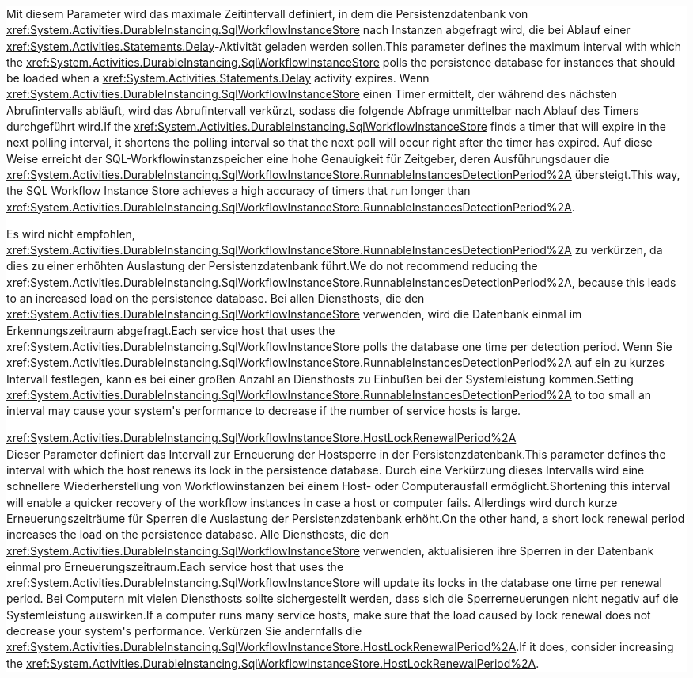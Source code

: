  <span data-ttu-id="316f9-163">Mit diesem Parameter wird das maximale Zeitintervall definiert, in dem die Persistenzdatenbank von <xref:System.Activities.DurableInstancing.SqlWorkflowInstanceStore> nach Instanzen abgefragt wird, die bei Ablauf einer <xref:System.Activities.Statements.Delay>-Aktivität geladen werden sollen.</span><span class="sxs-lookup"><span data-stu-id="316f9-163">This parameter defines the maximum interval with which the <xref:System.Activities.DurableInstancing.SqlWorkflowInstanceStore> polls the persistence database for instances that should be loaded when a <xref:System.Activities.Statements.Delay> activity expires.</span></span> <span data-ttu-id="316f9-164">Wenn <xref:System.Activities.DurableInstancing.SqlWorkflowInstanceStore> einen Timer ermittelt, der während des nächsten Abrufintervalls abläuft, wird das Abrufintervall verkürzt, sodass die folgende Abfrage unmittelbar nach Ablauf des Timers durchgeführt wird.</span><span class="sxs-lookup"><span data-stu-id="316f9-164">If the <xref:System.Activities.DurableInstancing.SqlWorkflowInstanceStore> finds a timer that will expire in the next polling interval, it shortens the polling interval so that the next poll will occur right after the timer has expired.</span></span> <span data-ttu-id="316f9-165">Auf diese Weise erreicht der SQL-Workflowinstanzspeicher eine hohe Genauigkeit für Zeitgeber, deren Ausführungsdauer die <xref:System.Activities.DurableInstancing.SqlWorkflowInstanceStore.RunnableInstancesDetectionPeriod%2A> übersteigt.</span><span class="sxs-lookup"><span data-stu-id="316f9-165">This way, the SQL Workflow Instance Store achieves a high accuracy of timers that run longer than <xref:System.Activities.DurableInstancing.SqlWorkflowInstanceStore.RunnableInstancesDetectionPeriod%2A>.</span></span>  
  
 <span data-ttu-id="316f9-166">Es wird nicht empfohlen, <xref:System.Activities.DurableInstancing.SqlWorkflowInstanceStore.RunnableInstancesDetectionPeriod%2A> zu verkürzen, da dies zu einer erhöhten Auslastung der Persistenzdatenbank führt.</span><span class="sxs-lookup"><span data-stu-id="316f9-166">We do not recommend reducing the <xref:System.Activities.DurableInstancing.SqlWorkflowInstanceStore.RunnableInstancesDetectionPeriod%2A>, because this leads to an increased load on the persistence database.</span></span> <span data-ttu-id="316f9-167">Bei allen Diensthosts, die den <xref:System.Activities.DurableInstancing.SqlWorkflowInstanceStore> verwenden, wird die Datenbank einmal im Erkennungszeitraum abgefragt.</span><span class="sxs-lookup"><span data-stu-id="316f9-167">Each service host that uses the <xref:System.Activities.DurableInstancing.SqlWorkflowInstanceStore> polls the database one time per detection period.</span></span> <span data-ttu-id="316f9-168">Wenn Sie <xref:System.Activities.DurableInstancing.SqlWorkflowInstanceStore.RunnableInstancesDetectionPeriod%2A> auf ein zu kurzes Intervall festlegen, kann es bei einer großen Anzahl an Diensthosts zu Einbußen bei der Systemleistung kommen.</span><span class="sxs-lookup"><span data-stu-id="316f9-168">Setting <xref:System.Activities.DurableInstancing.SqlWorkflowInstanceStore.RunnableInstancesDetectionPeriod%2A> to too small an interval may cause your system's performance to decrease if the number of service hosts is large.</span></span>  
  
 <xref:System.Activities.DurableInstancing.SqlWorkflowInstanceStore.HostLockRenewalPeriod%2A>  
 <span data-ttu-id="316f9-169">Dieser Parameter definiert das Intervall zur Erneuerung der Hostsperre in der Persistenzdatenbank.</span><span class="sxs-lookup"><span data-stu-id="316f9-169">This parameter defines the interval with which the host renews its lock in the persistence database.</span></span> <span data-ttu-id="316f9-170">Durch eine Verkürzung dieses Intervalls wird eine schnellere Wiederherstellung von Workflowinstanzen bei einem Host- oder Computerausfall ermöglicht.</span><span class="sxs-lookup"><span data-stu-id="316f9-170">Shortening this interval will enable a quicker recovery of the workflow instances in case a host or computer fails.</span></span> <span data-ttu-id="316f9-171">Allerdings wird durch kurze Erneuerungszeiträume für Sperren die Auslastung der Persistenzdatenbank erhöht.</span><span class="sxs-lookup"><span data-stu-id="316f9-171">On the other hand, a short lock renewal period increases the load on the persistence database.</span></span> <span data-ttu-id="316f9-172">Alle Diensthosts, die den <xref:System.Activities.DurableInstancing.SqlWorkflowInstanceStore> verwenden, aktualisieren ihre Sperren in der Datenbank einmal pro Erneuerungszeitraum.</span><span class="sxs-lookup"><span data-stu-id="316f9-172">Each service host that uses the <xref:System.Activities.DurableInstancing.SqlWorkflowInstanceStore> will update its locks in the database one time per renewal period.</span></span> <span data-ttu-id="316f9-173">Bei Computern mit vielen Diensthosts sollte sichergestellt werden, dass sich die Sperrerneuerungen nicht negativ auf die Systemleistung auswirken.</span><span class="sxs-lookup"><span data-stu-id="316f9-173">If a computer runs many service hosts, make sure that the load caused by lock renewal does not decrease your system's performance.</span></span> <span data-ttu-id="316f9-174">Verkürzen Sie andernfalls die <xref:System.Activities.DurableInstancing.SqlWorkflowInstanceStore.HostLockRenewalPeriod%2A>.</span><span class="sxs-lookup"><span data-stu-id="316f9-174">If it does, consider increasing the <xref:System.Activities.DurableInstancing.SqlWorkflowInstanceStore.HostLockRenewalPeriod%2A>.</span></span>  
  